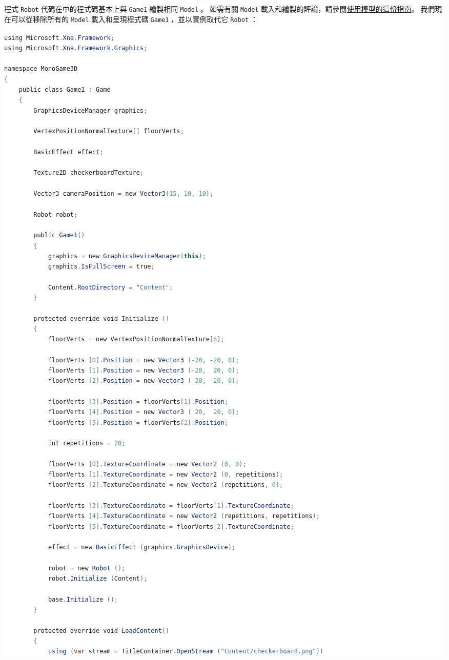 程式 `Robot` 代碼在中的程式碼基本上與 `Game1` 繪製相同 `Model` 。 如需有關 `Model` 載入和繪製的評論，請參閱[使用模型的這份指南](~/graphics-games/monogame/3d/part1.md)。 我們現在可以從移除所有的 `Model` 載入和呈現程式碼 `Game1` ，並以實例取代它 `Robot` ：

```csharp
using Microsoft.Xna.Framework;
using Microsoft.Xna.Framework.Graphics;

namespace MonoGame3D
{
    public class Game1 : Game
    {
        GraphicsDeviceManager graphics;

        VertexPositionNormalTexture[] floorVerts;

        BasicEffect effect;

        Texture2D checkerboardTexture;

        Vector3 cameraPosition = new Vector3(15, 10, 10);

        Robot robot;

        public Game1()
        {
            graphics = new GraphicsDeviceManager(this);
            graphics.IsFullScreen = true;

            Content.RootDirectory = "Content";
        }

        protected override void Initialize ()
        {
            floorVerts = new VertexPositionNormalTexture[6];

            floorVerts [0].Position = new Vector3 (-20, -20, 0);
            floorVerts [1].Position = new Vector3 (-20,  20, 0);
            floorVerts [2].Position = new Vector3 ( 20, -20, 0);

            floorVerts [3].Position = floorVerts[1].Position;
            floorVerts [4].Position = new Vector3 ( 20,  20, 0);
            floorVerts [5].Position = floorVerts[2].Position;

            int repetitions = 20;

            floorVerts [0].TextureCoordinate = new Vector2 (0, 0);
            floorVerts [1].TextureCoordinate = new Vector2 (0, repetitions);
            floorVerts [2].TextureCoordinate = new Vector2 (repetitions, 0);

            floorVerts [3].TextureCoordinate = floorVerts[1].TextureCoordinate;
            floorVerts [4].TextureCoordinate = new Vector2 (repetitions, repetitions);
            floorVerts [5].TextureCoordinate = floorVerts[2].TextureCoordinate;

            effect = new BasicEffect (graphics.GraphicsDevice);

            robot = new Robot ();
            robot.Initialize (Content);

            base.Initialize ();
        }

        protected override void LoadContent()
        {
            using (var stream = TitleContainer.OpenStream ("Content/checkerboard.png"))
```